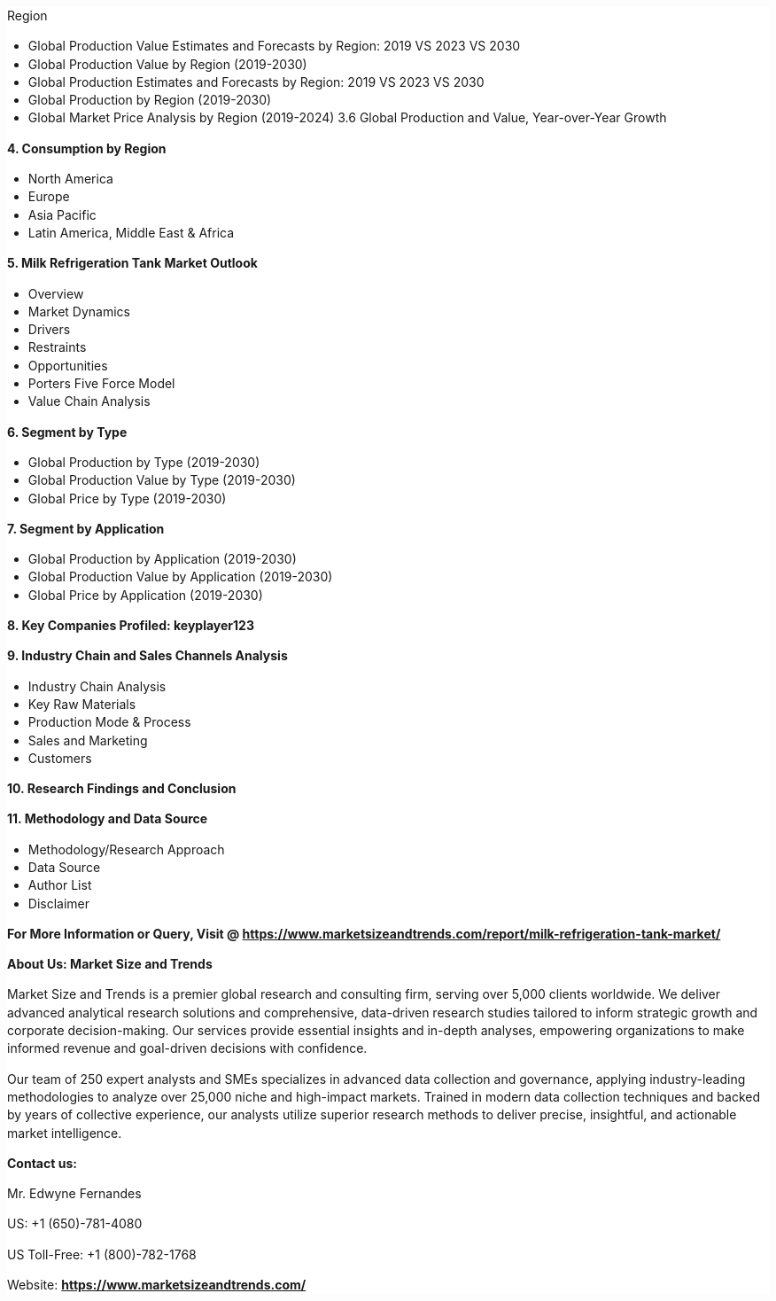 Region</strong></p><ul><li>Global Production Value Estimates and Forecasts by Region: 2019 VS 2023 VS 2030</li><li>Global Production Value by Region (2019-2030)</li><li>Global Production Estimates and Forecasts by Region: 2019 VS 2023 VS 2030</li><li>Global Production by Region (2019-2030)</li><li>Global Market Price Analysis by Region (2019-2024) 3.6 Global Production and Value, Year-over-Year Growth</li></ul><p><strong>4. Consumption by Region</strong></p><ul><li>North America</li><li>Europe</li><li>Asia Pacific</li><li>Latin America, Middle East &amp; Africa</li></ul><p><strong>5. Milk Refrigeration Tank Market Outlook</strong></p><ul><li>Overview</li><li>Market Dynamics</li><li>Drivers</li><li>Restraints</li><li>Opportunities</li><li>Porters Five Force Model</li><li>Value Chain Analysis&nbsp;</li></ul><p><strong>6. Segment by Type</strong></p><ul><li>Global Production by Type (2019-2030)</li><li>Global Production Value by Type (2019-2030)</li><li>Global Price by Type (2019-2030)</li></ul><p><strong>7. Segment by Application</strong></p><ul><li>Global Production by Application (2019-2030)</li><li>Global Production Value by Application (2019-2030)</li><li>Global Price by Application (2019-2030)</li></ul><p><strong>8. Key Companies Profiled: keyplayer123</strong></p><p><strong>9. Industry Chain and Sales Channels Analysis</strong></p><ul><li>Industry Chain Analysis</li><li>Key Raw Materials</li><li>Production Mode &amp; Process</li><li>Sales and Marketing</li><li>Customers</li></ul><p><strong>10. Research Findings and Conclusion</strong></p><p><strong>11. Methodology and Data Source</strong></p><ul><li>Methodology/Research Approach</li><li>Data Source</li><li>Author List</li><li>Disclaimer</li></ul></p><p><strong>For More Information or Query, Visit @ <a href="https://www.marketsizeandtrends.com/report/milk-refrigeration-tank-market/">https://www.marketsizeandtrends.com/report/milk-refrigeration-tank-market/</a></strong></p><p><strong>About Us: Market Size and Trends</strong></p><p>Market Size and Trends is a premier global research and consulting firm, serving over 5,000 clients worldwide. We deliver advanced analytical research solutions and comprehensive, data-driven research studies tailored to inform strategic growth and corporate decision-making. Our services provide essential insights and in-depth analyses, empowering organizations to make informed revenue and goal-driven decisions with confidence.</p><p>Our team of 250 expert analysts and SMEs specializes in advanced data collection and governance, applying industry-leading methodologies to analyze over 25,000 niche and high-impact markets. Trained in modern data collection techniques and backed by years of collective experience, our analysts utilize superior research methods to deliver precise, insightful, and actionable market intelligence.</p><p><strong>Contact us:</strong></p><p>Mr. Edwyne Fernandes</p><p>US: +1 (650)-781-4080</p><p>US Toll-Free: +1 (800)-782-1768</p><p>Website: <strong><a href="https://www.marketsizeandtrends.com/">https://www.marketsizeandtrends.com/</a></strong></p>
